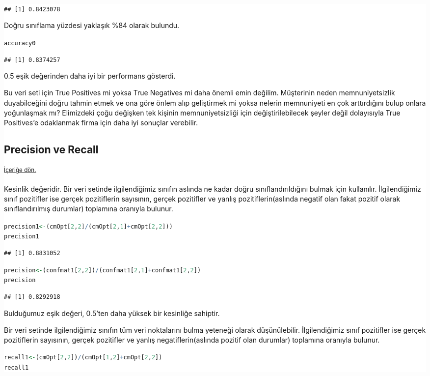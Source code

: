    ## [1] 0.8423078

Doğru sınıflama yüzdesi yaklaşık %84 olarak bulundu.

``` r
accuracy0
```

    ## [1] 0.8374257

0.5 eşik değerinden daha iyi bir performans gösterdi.

Bu veri seti için True Positives mi yoksa True Negatives mi daha önemli
emin değilim. Müşterinin neden memnuniyetsizlik duyabilceğini doğru
tahmin etmek ve ona göre önlem alıp geliştirmek mi yoksa nelerin
memnuniyeti en çok arttırdığını bulup onlara yoğunlaşmak mı? Elimizdeki
çoğu değişken tek kişinin memnuniyetsizliği için değiştirilebilecek
şeyler değil dolayısıyla True Positives’e odaklanmak firma için daha iyi
sonuçlar verebilir.

## Precision ve Recall
<sup>[İçeriğe dön.](#İçerik)</sup>

Kesinlik değeridir. Bir veri setinde ilgilendiğimiz sınıfın aslında ne
kadar doğru sınıflandırıldığını bulmak için kullanılır. İlgilendiğimiz
sınıf pozitifler ise gerçek pozitiflerin sayısının, gerçek pozitifler ve
yanlış pozitiflerin(aslında negatif olan fakat pozitif olarak
sınıflandırılmış durumlar) toplamına oranıyla bulunur.

``` r
precision1<-(cmOpt[2,2]/(cmOpt[2,1]+cmOpt[2,2]))
precision1
```

    ## [1] 0.8831052

``` r
precision<-(confmat1[2,2])/(confmat1[2,1]+confmat1[2,2])
precision
```

    ## [1] 0.8292918

Bulduğumuz eşik değeri, 0.5’ten daha yüksek bir kesinliğe sahiptir.

Bir veri setinde ilgilendiğimiz sınıfın tüm veri noktalarını bulma
yeteneği olarak düşünülebilir. İlgilendiğimiz sınıf pozitifler ise
gerçek pozitiflerin sayısının, gerçek pozitifler ve yanlış
negatiflerin(aslında pozitif olan durumlar) toplamına oranıyla bulunur.

``` r
recall1<-(cmOpt[2,2])/(cmOpt[1,2]+cmOpt[2,2])
recall1
```
